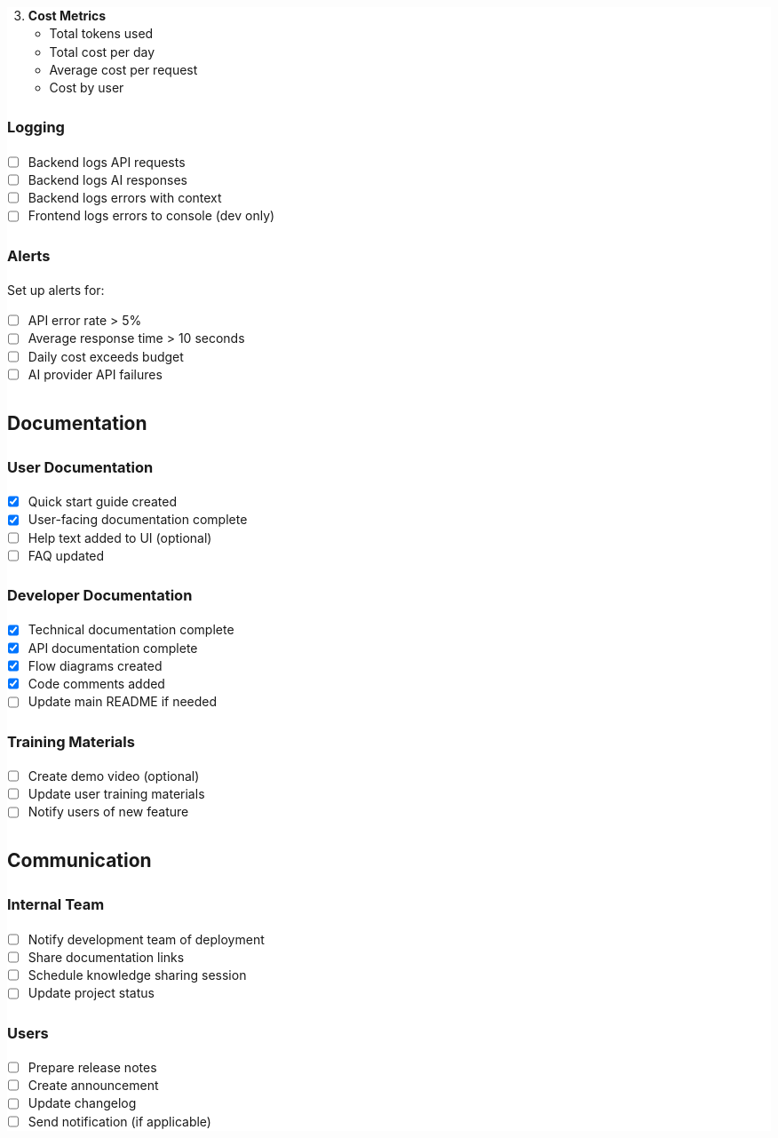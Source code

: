 3. **Cost Metrics**
   - Total tokens used
   - Total cost per day
   - Average cost per request
   - Cost by user

### Logging

- [ ] Backend logs API requests
- [ ] Backend logs AI responses
- [ ] Backend logs errors with context
- [ ] Frontend logs errors to console (dev only)

### Alerts

Set up alerts for:
- [ ] API error rate > 5%
- [ ] Average response time > 10 seconds
- [ ] Daily cost exceeds budget
- [ ] AI provider API failures

## Documentation

### User Documentation
- [x] Quick start guide created
- [x] User-facing documentation complete
- [ ] Help text added to UI (optional)
- [ ] FAQ updated

### Developer Documentation
- [x] Technical documentation complete
- [x] API documentation complete
- [x] Flow diagrams created
- [x] Code comments added
- [ ] Update main README if needed

### Training Materials
- [ ] Create demo video (optional)
- [ ] Update user training materials
- [ ] Notify users of new feature

## Communication

### Internal Team
- [ ] Notify development team of deployment
- [ ] Share documentation links
- [ ] Schedule knowledge sharing session
- [ ] Update project status

### Users
- [ ] Prepare release notes
- [ ] Create announcement
- [ ] Update changelog
- [ ] Send notification (if applicable)
